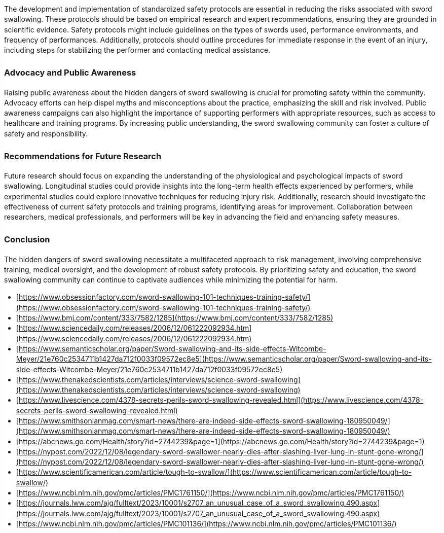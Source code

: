 The development and implementation of standardized safety protocols are essential in reducing the risks associated with sword swallowing. These protocols should be based on empirical research and expert recommendations, ensuring they are grounded in scientific evidence. Safety protocols might include guidelines on the types of swords used, performance environments, and frequency of performances. Additionally, protocols should outline procedures for immediate response in the event of an injury, including steps for stabilizing the performer and contacting medical assistance.

### Advocacy and Public Awareness

Raising public awareness about the hidden dangers of sword swallowing is crucial for promoting safety within the community. Advocacy efforts can help dispel myths and misconceptions about the practice, emphasizing the skill and risk involved. Public awareness campaigns can also highlight the importance of supporting performers with appropriate resources, such as access to healthcare and training programs. By increasing public understanding, the sword swallowing community can foster a culture of safety and responsibility.

### Recommendations for Future Research

Future research should focus on expanding the understanding of the physiological and psychological impacts of sword swallowing. Longitudinal studies could provide insights into the long-term health effects experienced by performers, while experimental studies could explore innovative techniques for reducing injury risk. Additionally, research should investigate the effectiveness of current safety protocols and training programs, identifying areas for improvement. Collaboration between researchers, medical professionals, and performers will be key in advancing the field and enhancing safety measures.

### Conclusion

The hidden dangers of sword swallowing necessitate a multifaceted approach to risk management, involving comprehensive training, medical oversight, and the development of robust safety protocols. By prioritizing safety and education, the sword swallowing community can continue to captivate audiences while minimizing the potential for harm.

- [https://www.obsessionfactory.com/sword-swallowing-101-techniques-training-safety/](https://www.obsessionfactory.com/sword-swallowing-101-techniques-training-safety/)
- [https://www.bmj.com/content/333/7582/1285](https://www.bmj.com/content/333/7582/1285)
- [https://www.sciencedaily.com/releases/2006/12/061222092934.htm](https://www.sciencedaily.com/releases/2006/12/061222092934.htm)
- [https://www.semanticscholar.org/paper/Sword-swallowing-and-its-side-effects-Witcombe-Meyer/21e760c2534711b1427da712f0033f09572ec8e5](https://www.semanticscholar.org/paper/Sword-swallowing-and-its-side-effects-Witcombe-Meyer/21e760c2534711b1427da712f0033f09572ec8e5)
- [https://www.thenakedscientists.com/articles/interviews/science-sword-swallowing](https://www.thenakedscientists.com/articles/interviews/science-sword-swallowing)
- [https://www.livescience.com/4378-secrets-perils-sword-swallowing-revealed.html](https://www.livescience.com/4378-secrets-perils-sword-swallowing-revealed.html)
- [https://www.smithsonianmag.com/smart-news/there-are-indeed-side-effects-sword-swallowing-180950049/](https://www.smithsonianmag.com/smart-news/there-are-indeed-side-effects-sword-swallowing-180950049/)
- [https://abcnews.go.com/Health/story?id=2744239&page=1](https://abcnews.go.com/Health/story?id=2744239&page=1)
- [https://nypost.com/2022/12/08/legendary-sword-swallower-nearly-dies-after-slashing-liver-lung-in-stunt-gone-wrong/](https://nypost.com/2022/12/08/legendary-sword-swallower-nearly-dies-after-slashing-liver-lung-in-stunt-gone-wrong/)
- [https://www.scientificamerican.com/article/tough-to-swallow/](https://www.scientificamerican.com/article/tough-to-swallow/)
- [https://www.ncbi.nlm.nih.gov/pmc/articles/PMC1761150/](https://www.ncbi.nlm.nih.gov/pmc/articles/PMC1761150/)
- [https://journals.lww.com/ajg/fulltext/2023/10001/s2707_an_unusual_case_of_a_sword_swallowing.490.aspx](https://journals.lww.com/ajg/fulltext/2023/10001/s2707_an_unusual_case_of_a_sword_swallowing.490.aspx)
- [https://www.ncbi.nlm.nih.gov/pmc/articles/PMC101136/](https://www.ncbi.nlm.nih.gov/pmc/articles/PMC101136/)
